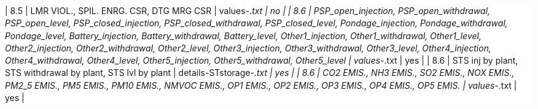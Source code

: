 | 8.5     | LMR VIOL., SPIL. ENRG. CSR, DTG MRG CSR                                                                                                                                                                                                                                                                                                                                                                                                                                                           | values-*.txt              | no                 |
| 8.6     | PSP_open_injection, PSP_open_withdrawal, PSP_open_level, PSP_closed_injection, PSP_closed_withdrawal, PSP_closed_level, Pondage_injection, Pondage_withdrawal, Pondage_level, Battery_injection, Battery_withdrawal, Battery_level, Other1_injection, Other1_withdrawal, Other1_level, Other2_injection, Other2_withdrawal, Other2_level, Other3_injection, Other3_withdrawal, Other3_level, Other4_injection, Other4_withdrawal, Other4_level, Other5_injection, Other5_withdrawal, Other5_level | values-*.txt              | yes                |
| 8.6     | STS inj by plant, STS withdrawal by plant, STS lvl by plant                                                                                                                                                                                                                                                                                                                                                                                                                                       | details-STstorage-*.txt   | yes                |
| 8.6     | CO2 EMIS., NH3 EMIS., SO2 EMIS., NOX EMIS., PM2_5 EMIS., PM5 EMIS., PM10 EMIS., NMVOC EMIS., OP1 EMIS., OP2 EMIS., OP3 EMIS., OP4 EMIS., OP5 EMIS.                                                                                                                                                                                                                                                                                                                                                | values-*.txt              | yes                |
